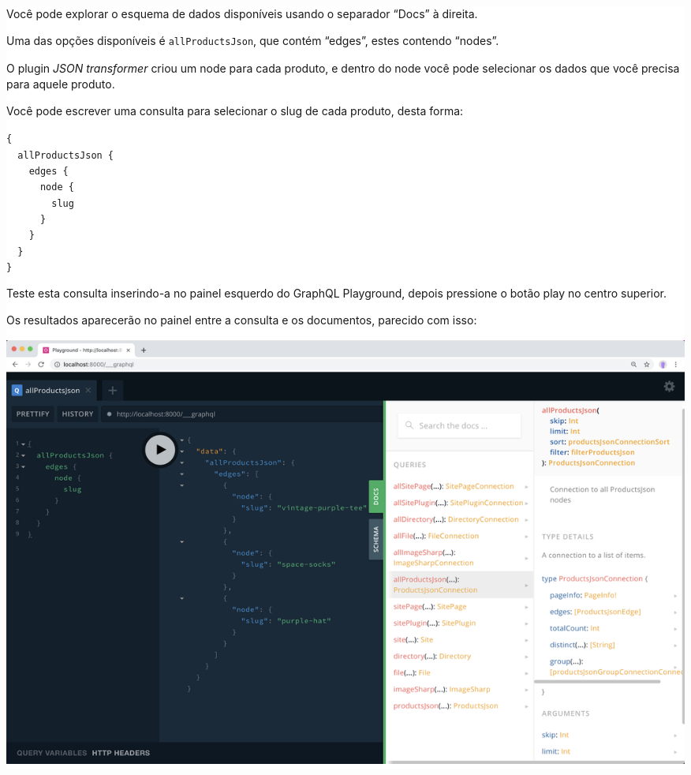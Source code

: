Você pode explorar o esquema de dados disponíveis usando o separador “Docs” à direita.

Uma das opções disponíveis é `allProductsJson`, que contém “edges”, estes contendo “nodes”.

O plugin _JSON transformer_ criou um node para cada produto, e dentro do node você pode selecionar os dados que você precisa para aquele produto.

Você pode escrever uma consulta para selecionar o slug de cada produto, desta forma:

```graphql
{
  allProductsJson {
    edges {
      node {
        slug
      }
    }
  }
}
```

Teste esta consulta inserindo-a no painel esquerdo do GraphQL Playground, depois pressione o botão play no centro superior.

Os resultados aparecerão no painel entre a consulta e os documentos, parecido com isso:

![GraphQL Playground](./images/why-gql-playground.png)
